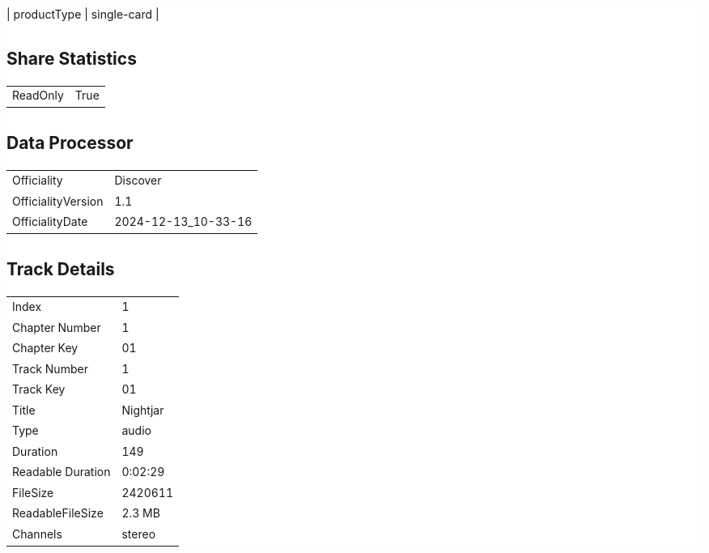 | productType | single-card |


## Share Statistics

|  |  |
| - | - |
| ReadOnly | True |


## Data Processor

|  |  |
| - | - |
| Officiality | Discover
| OfficialityVersion | 1.1
| OfficialityDate | 2024-12-13_10-33-16


## Track Details

|  |  |
| - | - |
| Index | 1 |
| Chapter Number | 1 |
| Chapter Key | 01 |
| Track Number | 1 |
| Track Key | 01 |
| Title | Nightjar |
| Type | audio |
| Duration | 149 |
| Readable Duration | 0:02:29 |
| FileSize | 2420611 |
| ReadableFileSize | 2.3 MB |
| Channels | stereo |

